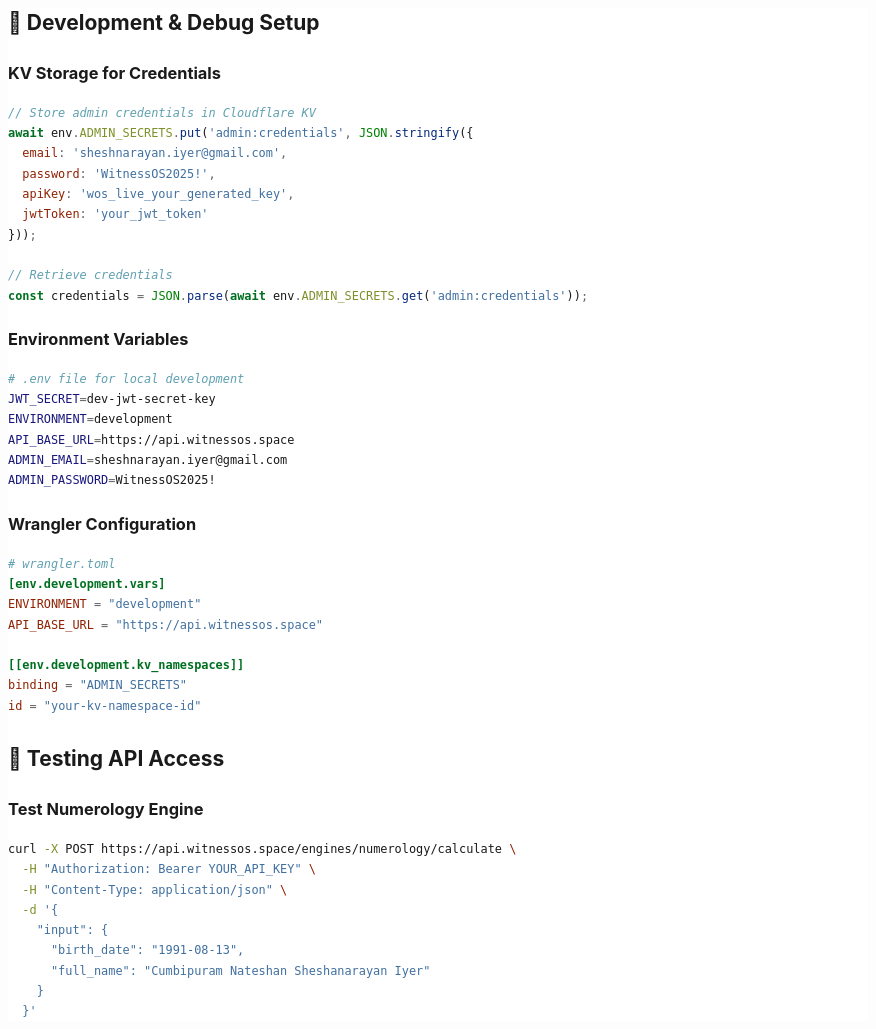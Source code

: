 ## 🔧 Development & Debug Setup

### **KV Storage for Credentials**
```javascript
// Store admin credentials in Cloudflare KV
await env.ADMIN_SECRETS.put('admin:credentials', JSON.stringify({
  email: 'sheshnarayan.iyer@gmail.com',
  password: 'WitnessOS2025!',
  apiKey: 'wos_live_your_generated_key',
  jwtToken: 'your_jwt_token'
}));

// Retrieve credentials
const credentials = JSON.parse(await env.ADMIN_SECRETS.get('admin:credentials'));
```

### **Environment Variables**
```bash
# .env file for local development
JWT_SECRET=dev-jwt-secret-key
ENVIRONMENT=development
API_BASE_URL=https://api.witnessos.space
ADMIN_EMAIL=sheshnarayan.iyer@gmail.com
ADMIN_PASSWORD=WitnessOS2025!
```

### **Wrangler Configuration**
```toml
# wrangler.toml
[env.development.vars]
ENVIRONMENT = "development"
API_BASE_URL = "https://api.witnessos.space"

[[env.development.kv_namespaces]]
binding = "ADMIN_SECRETS"
id = "your-kv-namespace-id"
```

## 🧪 Testing API Access

### **Test Numerology Engine**
```bash
curl -X POST https://api.witnessos.space/engines/numerology/calculate \
  -H "Authorization: Bearer YOUR_API_KEY" \
  -H "Content-Type: application/json" \
  -d '{
    "input": {
      "birth_date": "1991-08-13",
      "full_name": "Cumbipuram Nateshan Sheshanarayan Iyer"
    }
  }'
```
